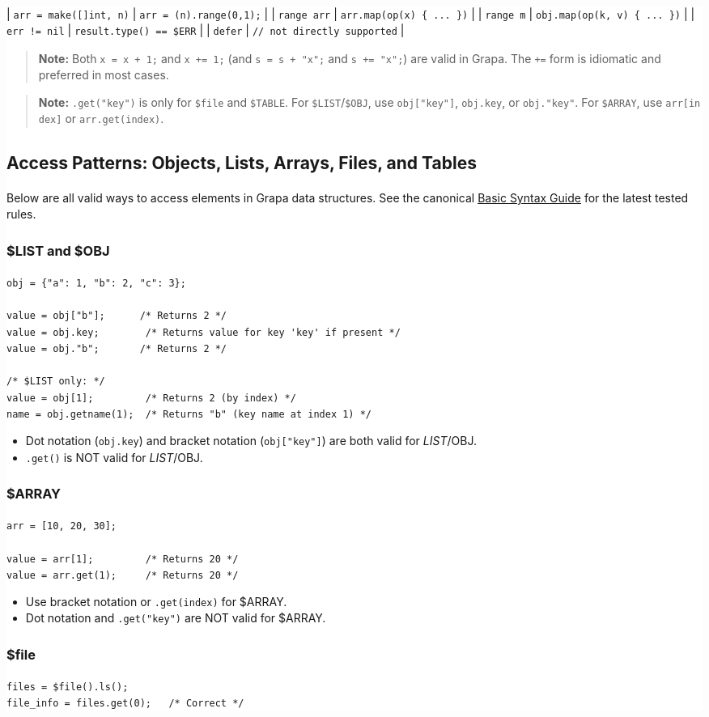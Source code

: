 | `arr = make([]int, n)` | `arr = (n).range(0,1);` |
| `range arr` | `arr.map(op(x) { ... })` |
| `range m` | `obj.map(op(k, v) { ... })` |
| `err != nil` | `result.type() == $ERR` |
| `defer` | `// not directly supported` |

> **Note:** Both `x = x + 1;` and `x += 1;` (and `s = s + "x";` and `s += "x";`) are valid in Grapa. The `+=` form is idiomatic and preferred in most cases.

> **Note:** `.get("key")` is only for `$file` and `$TABLE`. For `$LIST`/`$OBJ`, use `obj["key"]`, `obj.key`, or `obj."key"`. For `$ARRAY`, use `arr[index]` or `arr.get(index)`.

## Access Patterns: Objects, Lists, Arrays, Files, and Tables

Below are all valid ways to access elements in Grapa data structures. See the canonical [Basic Syntax Guide](syntax/basic_syntax.md) for the latest tested rules.

### $LIST and $OBJ

```grapa
obj = {"a": 1, "b": 2, "c": 3};

value = obj["b"];      /* Returns 2 */
value = obj.key;        /* Returns value for key 'key' if present */
value = obj."b";       /* Returns 2 */

/* $LIST only: */
value = obj[1];         /* Returns 2 (by index) */
name = obj.getname(1);  /* Returns "b" (key name at index 1) */
```

- Dot notation (`obj.key`) and bracket notation (`obj["key"]`) are both valid for $LIST/$OBJ.
- `.get()` is NOT valid for $LIST/$OBJ.

### $ARRAY

```grapa
arr = [10, 20, 30];

value = arr[1];         /* Returns 20 */
value = arr.get(1);     /* Returns 20 */
```

- Use bracket notation or `.get(index)` for $ARRAY.
- Dot notation and `.get("key")` are NOT valid for $ARRAY.

### $file

```grapa
files = $file().ls();
file_info = files.get(0);   /* Correct */
```
